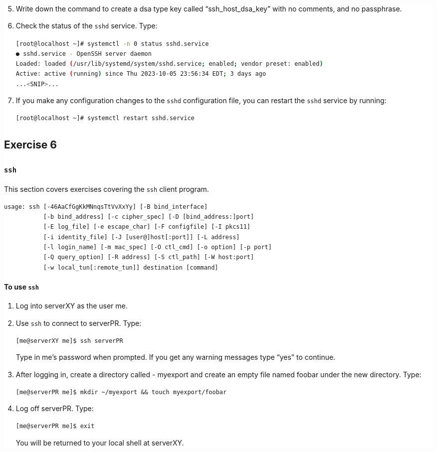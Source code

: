 5. Write down the command to create a dsa type key called “ssh_host_dsa_key” with no comments, and no passphrase.

6. Check the status of the `sshd` service. Type:
   
    ```bash
    [root@localhost ~]# systemctl -n 0 status sshd.service
    ● sshd.service - OpenSSH server daemon
    Loaded: loaded (/usr/lib/systemd/system/sshd.service; enabled; vendor preset: enabled)
    Active: active (running) since Thu 2023-10-05 23:56:34 EDT; 3 days ago
    ...<SNIP>...
    ```
7. If you make any configuration changes to the `sshd` configuration file, you can restart the `sshd` service by running:
    
    ```bash
    [root@localhost ~]# systemctl restart sshd.service
    ``` 
## Exercise 6

### `ssh`

This section covers exercises covering the `ssh` client program.

```
usage: ssh [-46AaCfGgKkMNnqsTtVvXxYy] [-B bind_interface]
           [-b bind_address] [-c cipher_spec] [-D [bind_address:]port]
           [-E log_file] [-e escape_char] [-F configfile] [-I pkcs11]
           [-i identity_file] [-J [user@]host[:port]] [-L address]
           [-l login_name] [-m mac_spec] [-O ctl_cmd] [-o option] [-p port]
           [-Q query_option] [-R address] [-S ctl_path] [-W host:port]
           [-w local_tun[:remote_tun]] destination [command]
```

#### To use `ssh`

1. Log into serverXY as the user me.

2. Use `ssh` to connect to serverPR. Type:

    ```
    [me@serverXY me]$ ssh serverPR
    ```
    Type in me’s password when prompted. If you get any warning messages type “yes” to continue.

3. After logging in, create a directory called - myexport and create an empty file named foobar under the new directory. Type:

    ```
    [me@serverPR me]$ mkdir ~/myexport && touch myexport/foobar
    ```

4. Log off serverPR. Type:

    ```
    [me@serverPR me]$ exit
    ```
    You will be returned to your local shell at serverXY.
